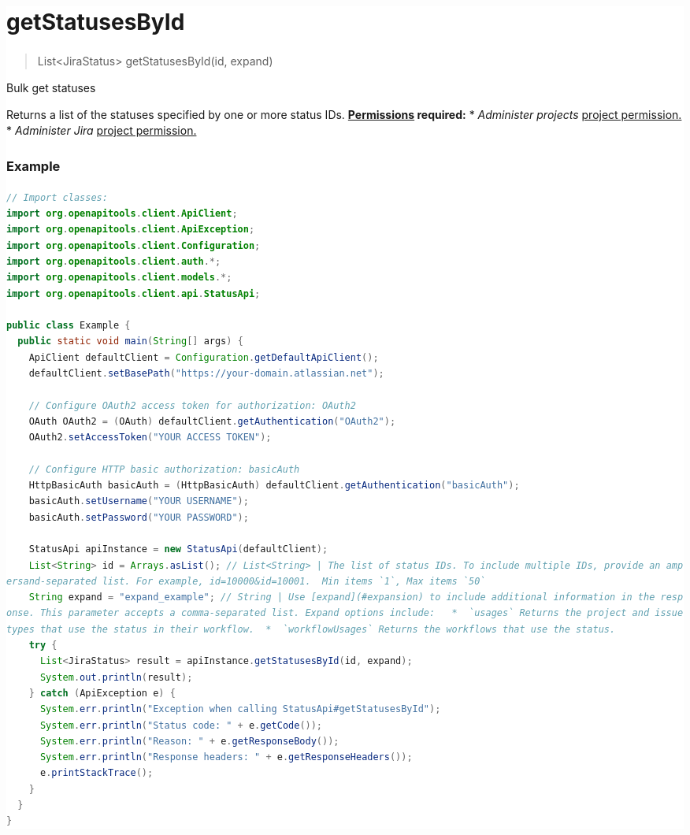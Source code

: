 <a id="getStatusesById"></a>
# **getStatusesById**
> List&lt;JiraStatus&gt; getStatusesById(id, expand)

Bulk get statuses

Returns a list of the statuses specified by one or more status IDs.  **[Permissions](#permissions) required:**   *  *Administer projects* [project permission.](https://confluence.atlassian.com/x/yodKLg)  *  *Administer Jira* [project permission.](https://confluence.atlassian.com/x/yodKLg)

### Example
```java
// Import classes:
import org.openapitools.client.ApiClient;
import org.openapitools.client.ApiException;
import org.openapitools.client.Configuration;
import org.openapitools.client.auth.*;
import org.openapitools.client.models.*;
import org.openapitools.client.api.StatusApi;

public class Example {
  public static void main(String[] args) {
    ApiClient defaultClient = Configuration.getDefaultApiClient();
    defaultClient.setBasePath("https://your-domain.atlassian.net");
    
    // Configure OAuth2 access token for authorization: OAuth2
    OAuth OAuth2 = (OAuth) defaultClient.getAuthentication("OAuth2");
    OAuth2.setAccessToken("YOUR ACCESS TOKEN");

    // Configure HTTP basic authorization: basicAuth
    HttpBasicAuth basicAuth = (HttpBasicAuth) defaultClient.getAuthentication("basicAuth");
    basicAuth.setUsername("YOUR USERNAME");
    basicAuth.setPassword("YOUR PASSWORD");

    StatusApi apiInstance = new StatusApi(defaultClient);
    List<String> id = Arrays.asList(); // List<String> | The list of status IDs. To include multiple IDs, provide an ampersand-separated list. For example, id=10000&id=10001.  Min items `1`, Max items `50`
    String expand = "expand_example"; // String | Use [expand](#expansion) to include additional information in the response. This parameter accepts a comma-separated list. Expand options include:   *  `usages` Returns the project and issue types that use the status in their workflow.  *  `workflowUsages` Returns the workflows that use the status.
    try {
      List<JiraStatus> result = apiInstance.getStatusesById(id, expand);
      System.out.println(result);
    } catch (ApiException e) {
      System.err.println("Exception when calling StatusApi#getStatusesById");
      System.err.println("Status code: " + e.getCode());
      System.err.println("Reason: " + e.getResponseBody());
      System.err.println("Response headers: " + e.getResponseHeaders());
      e.printStackTrace();
    }
  }
}
```

